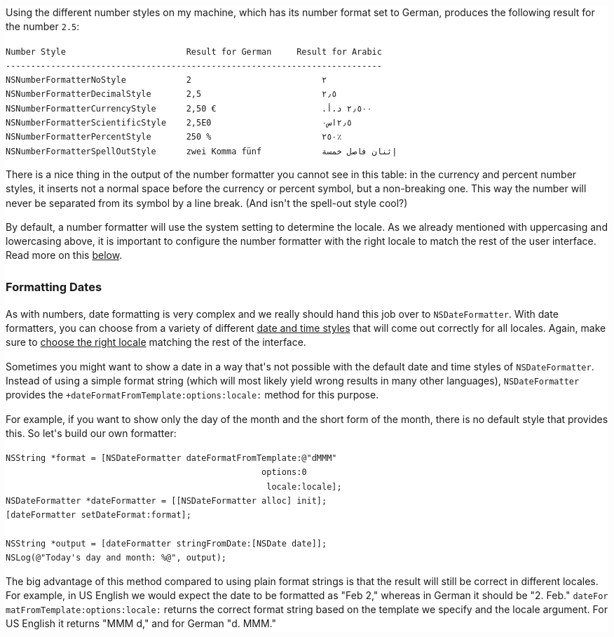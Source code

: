 Using the different number styles on my machine, which has its number format set to German, produces the following result for the number `2.5`:

```
Number Style                        Result for German     Result for Arabic
---------------------------------------------------------------------------
NSNumberFormatterNoStyle            2                          ٢
NSNumberFormatterDecimalStyle       2,5                        ٢٫٥
NSNumberFormatterCurrencyStyle      2,50 €                     ٢٫٥٠٠ د.أ.‏
NSNumberFormatterScientificStyle    2,5E0                      ٢٫٥اس٠
NSNumberFormatterPercentStyle       250 %                      ٢٥٠٪
NSNumberFormatterSpellOutStyle      zwei Komma fünf            إثنان فاصل خمسة
```

There is a nice thing in the output of the number formatter you cannot see in this table: in the currency and percent number styles, it inserts not a normal space before the currency or percent symbol, but a non-breaking one. This way the number will never be separated from its symbol by a line break. (And isn't the spell-out style cool?)

By default, a number formatter will use the system setting to determine the locale. As we already mentioned with uppercasing and lowercasing above, it is important to configure the number formatter with the right locale to match the rest of the user interface. Read more on this [below](#choosing-the-right-locale).


### Formatting Dates

As with numbers, date formatting is very complex and we really should hand this job over to `NSDateFormatter`. With date formatters, you can choose from a variety of different [date and time styles](https://developer.apple.com/library/mac/documentation/Cocoa/Reference/Foundation/Classes/NSDateFormatter_Class/Reference/Reference.html#//apple_ref/doc/c_ref/NSDateFormatterStyle) that will come out correctly for all locales. Again, make sure to [choose the right locale](#choosing-the-right-locale) matching the rest of the interface.

Sometimes you might want to show a date in a way that's not possible with the default date and time styles of `NSDateFormatter`. Instead of using a simple format string (which will most likely yield wrong results in many other languages), `NSDateFormatter` provides the `+dateFormatFromTemplate:options:locale:` method for this purpose.

For example, if you want to show only the day of the month and the short form of the month, there is no default style that provides this. So let's build our own formatter:

```objc
NSString *format = [NSDateFormatter dateFormatFromTemplate:@"dMMM" 
                                                   options:0
                                                    locale:locale];
NSDateFormatter *dateFormatter = [[NSDateFormatter alloc] init];
[dateFormatter setDateFormat:format];

NSString *output = [dateFormatter stringFromDate:[NSDate date]];
NSLog(@"Today's day and month: %@", output);
```

The big advantage of this method compared to using plain format strings is that the result will still be correct in different locales. For example, in US English we would expect the date to be formatted as "Feb 2," whereas in German it should be "2. Feb." `dateFormatFromTemplate:options:locale:` returns the correct format string based on the template we specify and the locale argument. For US English it returns "MMM d," and for German "d. MMM."
